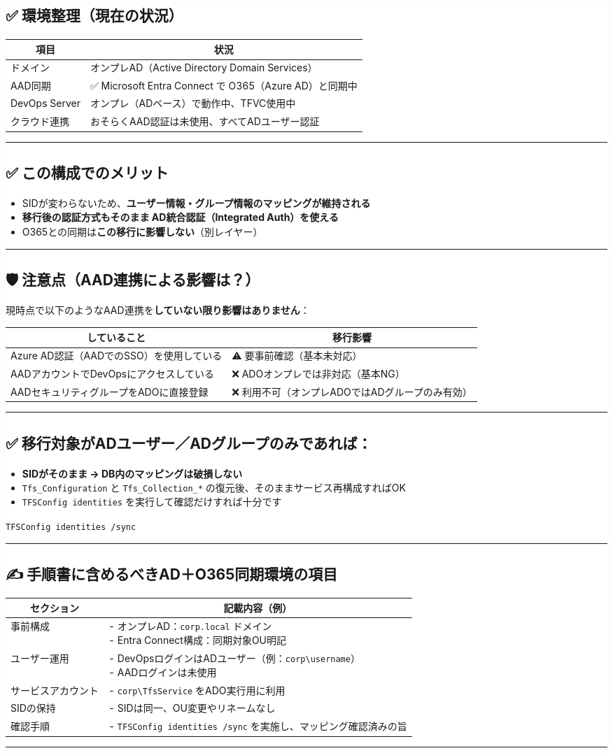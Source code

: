 
## ✅ 環境整理（現在の状況）

| 項目 | 状況 |
|------|------|
| ドメイン | オンプレAD（Active Directory Domain Services） |
| AAD同期 | ✅ Microsoft Entra Connect で O365（Azure AD）と同期中 |
| DevOps Server | オンプレ（ADベース）で動作中、TFVC使用中 |
| クラウド連携 | おそらくAAD認証は未使用、すべてADユーザー認証 |

---

## ✅ この構成でのメリット

- SIDが変わらないため、**ユーザー情報・グループ情報のマッピングが維持される**
- **移行後の認証方式もそのまま AD統合認証（Integrated Auth）を使える**
- O365との同期は**この移行に影響しない**（別レイヤー）

---

## 🛡️ 注意点（AAD連携による影響は？）

現時点で以下のようなAAD連携を**していない限り影響はありません**：

| していること                             | 移行影響 |
|------------------------------------------|----------|
| Azure AD認証（AADでのSSO）を使用している | ⚠️ 要事前確認（基本未対応） |
| AADアカウントでDevOpsにアクセスしている | ❌ ADOオンプレでは非対応（基本NG） |
| AADセキュリティグループをADOに直接登録 | ❌ 利用不可（オンプレADOではADグループのみ有効） |

---

## ✅ 移行対象が**ADユーザー／ADグループのみ**であれば：

- **SIDがそのまま → DB内のマッピングは破損しない**
- `Tfs_Configuration` と `Tfs_Collection_*` の復元後、そのままサービス再構成すればOK
- `TFSConfig identities` を実行して確認だけすれば十分です

```bash
TFSConfig identities /sync
```

---

## ✍️ 手順書に含めるべきAD＋O365同期環境の項目

| セクション | 記載内容（例） |
|------------|----------------|
| 事前構成   | - オンプレAD：`corp.local` ドメイン<br>- Entra Connect構成：同期対象OU明記 |
| ユーザー運用 | - DevOpsログインはADユーザー（例：`corp\username`）<br>- AADログインは未使用 |
| サービスアカウント | - `corp\TfsService` をADO実行用に利用 |
| SIDの保持 | - SIDは同一、OU変更やリネームなし |
| 確認手順 | - `TFSConfig identities /sync` を実施し、マッピング確認済みの旨 |

---